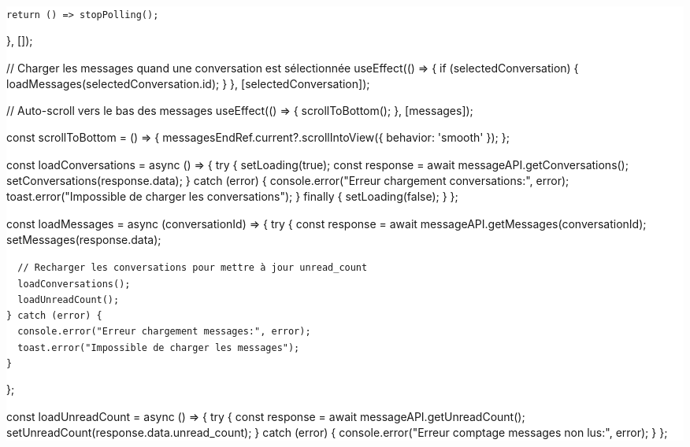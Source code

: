     return () => stopPolling();

}, []);

// Charger les messages quand une conversation est sélectionnée
useEffect(() => {
if (selectedConversation) {
loadMessages(selectedConversation.id);
}
}, [selectedConversation]);

// Auto-scroll vers le bas des messages
useEffect(() => {
scrollToBottom();
}, [messages]);

const scrollToBottom = () => {
messagesEndRef.current?.scrollIntoView({ behavior: 'smooth' });
};

const loadConversations = async () => {
try {
setLoading(true);
const response = await messageAPI.getConversations();
setConversations(response.data);
} catch (error) {
console.error("Erreur chargement conversations:", error);
toast.error("Impossible de charger les conversations");
} finally {
setLoading(false);
}
};

const loadMessages = async (conversationId) => {
try {
const response = await messageAPI.getMessages(conversationId);
setMessages(response.data);

      // Recharger les conversations pour mettre à jour unread_count
      loadConversations();
      loadUnreadCount();
    } catch (error) {
      console.error("Erreur chargement messages:", error);
      toast.error("Impossible de charger les messages");
    }

};

const loadUnreadCount = async () => {
try {
const response = await messageAPI.getUnreadCount();
setUnreadCount(response.data.unread_count);
} catch (error) {
console.error("Erreur comptage messages non lus:", error);
}
};
